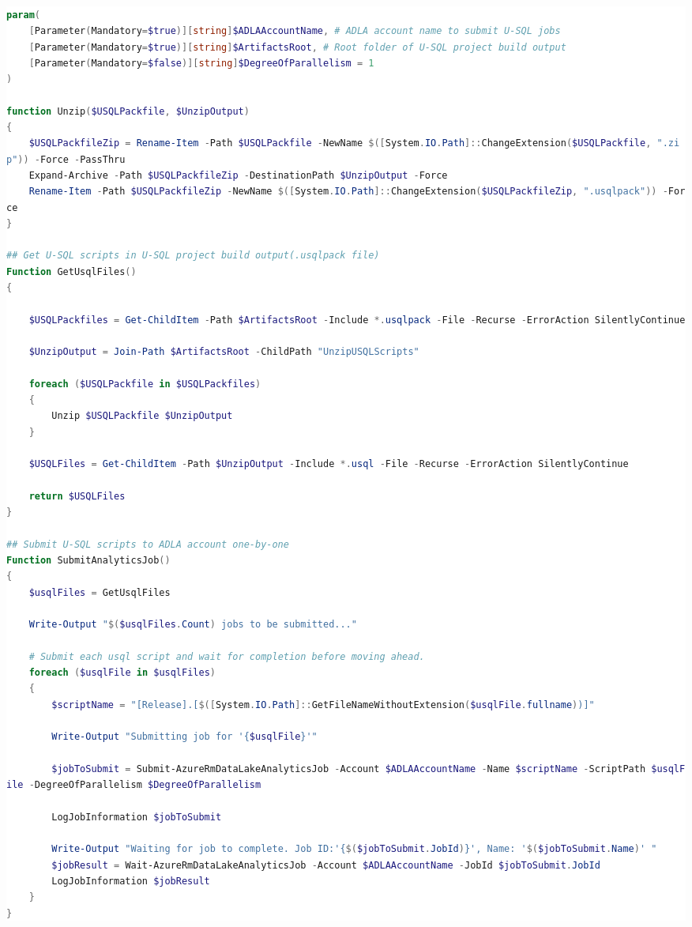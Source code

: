 ```powershell
param(
    [Parameter(Mandatory=$true)][string]$ADLAAccountName, # ADLA account name to submit U-SQL jobs
    [Parameter(Mandatory=$true)][string]$ArtifactsRoot, # Root folder of U-SQL project build output
    [Parameter(Mandatory=$false)][string]$DegreeOfParallelism = 1
)

function Unzip($USQLPackfile, $UnzipOutput)
{
    $USQLPackfileZip = Rename-Item -Path $USQLPackfile -NewName $([System.IO.Path]::ChangeExtension($USQLPackfile, ".zip")) -Force -PassThru
    Expand-Archive -Path $USQLPackfileZip -DestinationPath $UnzipOutput -Force
    Rename-Item -Path $USQLPackfileZip -NewName $([System.IO.Path]::ChangeExtension($USQLPackfileZip, ".usqlpack")) -Force
}

## Get U-SQL scripts in U-SQL project build output(.usqlpack file)
Function GetUsqlFiles()
{

    $USQLPackfiles = Get-ChildItem -Path $ArtifactsRoot -Include *.usqlpack -File -Recurse -ErrorAction SilentlyContinue

    $UnzipOutput = Join-Path $ArtifactsRoot -ChildPath "UnzipUSQLScripts"

    foreach ($USQLPackfile in $USQLPackfiles)
    {
        Unzip $USQLPackfile $UnzipOutput
    }

    $USQLFiles = Get-ChildItem -Path $UnzipOutput -Include *.usql -File -Recurse -ErrorAction SilentlyContinue

    return $USQLFiles
}

## Submit U-SQL scripts to ADLA account one-by-one
Function SubmitAnalyticsJob()
{
    $usqlFiles = GetUsqlFiles

    Write-Output "$($usqlFiles.Count) jobs to be submitted..."

    # Submit each usql script and wait for completion before moving ahead.
    foreach ($usqlFile in $usqlFiles)
    {
        $scriptName = "[Release].[$([System.IO.Path]::GetFileNameWithoutExtension($usqlFile.fullname))]"

        Write-Output "Submitting job for '{$usqlFile}'"

        $jobToSubmit = Submit-AzureRmDataLakeAnalyticsJob -Account $ADLAAccountName -Name $scriptName -ScriptPath $usqlFile -DegreeOfParallelism $DegreeOfParallelism
        
        LogJobInformation $jobToSubmit
        
        Write-Output "Waiting for job to complete. Job ID:'{$($jobToSubmit.JobId)}', Name: '$($jobToSubmit.Name)' "
        $jobResult = Wait-AzureRmDataLakeAnalyticsJob -Account $ADLAAccountName -JobId $jobToSubmit.JobId  
        LogJobInformation $jobResult
    }
}

```